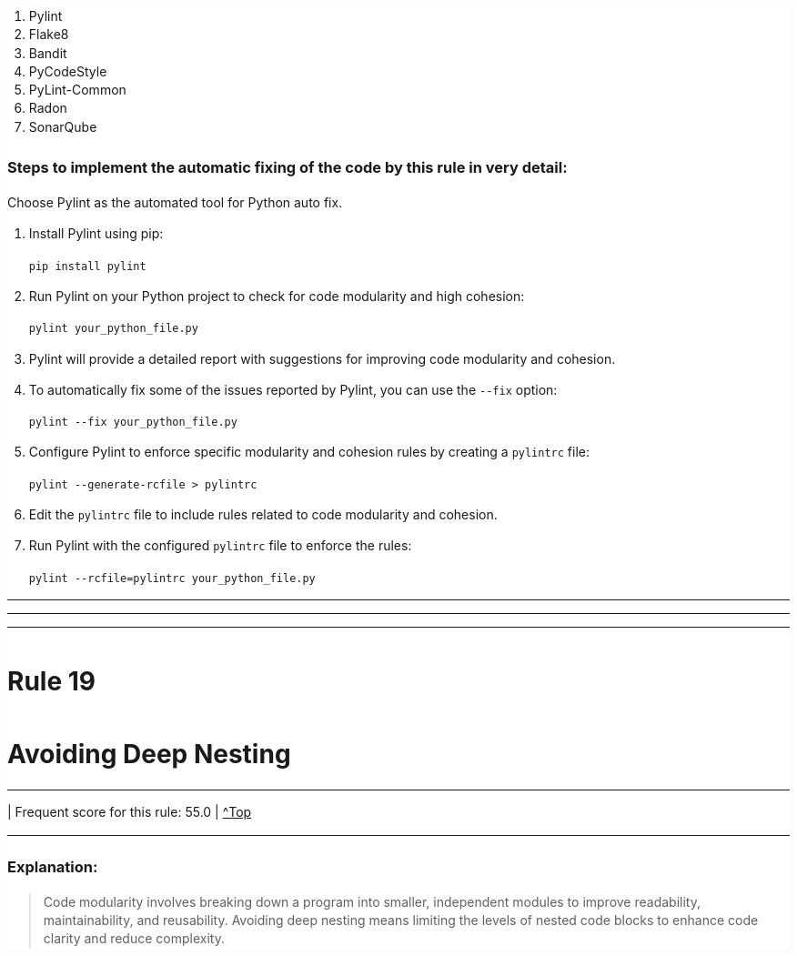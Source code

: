 1. Pylint
2. Flake8
3. Bandit
4. PyCodeStyle
5. PyLint-Common
6. Radon
7. SonarQube
### Steps to implement the automatic fixing of the code by this rule in very detail:
Choose Pylint as the automated tool for Python auto fix.

1. Install Pylint using pip:
   ```
   pip install pylint
   ```

2. Run Pylint on your Python project to check for code modularity and high cohesion:
   ```
   pylint your_python_file.py
   ```

3. Pylint will provide a detailed report with suggestions for improving code modularity and cohesion.

4. To automatically fix some of the issues reported by Pylint, you can use the `--fix` option:
   ```
   pylint --fix your_python_file.py
   ```

5. Configure Pylint to enforce specific modularity and cohesion rules by creating a `pylintrc` file:
   ```
   pylint --generate-rcfile > pylintrc
   ```

6. Edit the `pylintrc` file to include rules related to code modularity and cohesion.

7. Run Pylint with the configured `pylintrc` file to enforce the rules:
   ```
   pylint --rcfile=pylintrc your_python_file.py
   ```
 --- 
 --- 
---
# Rule 19
# Avoiding Deep Nesting
---
| Frequent score for this rule: 55.0 | [^Top](#code-modularity) 

---
### Explanation:
>Code modularity involves breaking down a program into smaller, independent modules to improve readability, maintainability, and reusability. Avoiding deep nesting means limiting the levels of nested code blocks to enhance code clarity and reduce complexity.

